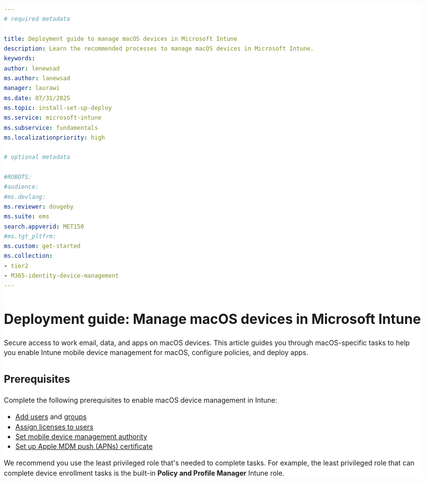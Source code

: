 ```yaml
---
# required metadata

title: Deployment guide to manage macOS devices in Microsoft Intune
description: Learn the recommended processes to manage macOS devices in Microsoft Intune.
keywords:
author: lenewsad
ms.author: lanewsad
manager: laurawi
ms.date: 07/31/2025
ms.topic: install-set-up-deploy
ms.service: microsoft-intune
ms.subservice: fundamentals
ms.localizationpriority: high

# optional metadata

#ROBOTS:
#audience:
#ms.devlang:
ms.reviewer: dougeby
ms.suite: ems
search.appverid: MET150
#ms.tgt_pltfrm:
ms.custom: get-started
ms.collection:
- tier2
- M365-identity-device-management
---
```


# Deployment guide: Manage macOS devices in Microsoft Intune

Secure access to work email, data, and apps on macOS devices. This article guides you through macOS-specific tasks to help you enable Intune mobile device management for macOS, configure policies, and deploy apps.  


## Prerequisites  

Complete the following prerequisites to enable macOS device management in Intune:      

* [Add users](users-add.md) and [groups](groups-add.md)
* [Assign licenses to users](licenses-assign.md) 
* [Set mobile device management authority](mdm-authority-set.md) 
* [Set up Apple MDM push (APNs) certificate](../enrollment/apple-mdm-push-certificate-get.md)  

We recommend you use the least privileged role that's needed to complete tasks. For example, the least privileged role that can complete device enrollment tasks is the built-in **Policy and Profile Manager** Intune role.
